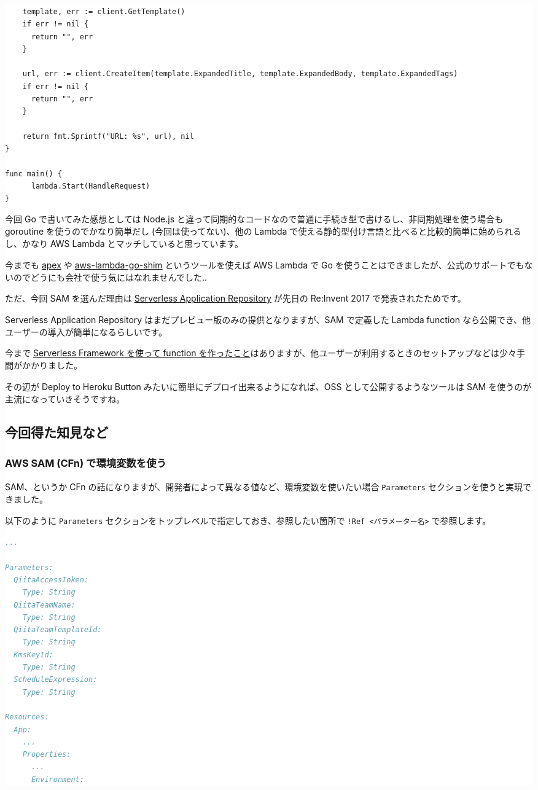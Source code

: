 ```golang
    template, err := client.GetTemplate()
    if err != nil {
      return "", err
    }

    url, err := client.CreateItem(template.ExpandedTitle, template.ExpandedBody, template.ExpandedTags)
    if err != nil {
      return "", err
    }

    return fmt.Sprintf("URL: %s", url), nil
}

func main() {
	  lambda.Start(HandleRequest)
}
```

今回 Go で書いてみた感想としては Node.js と違って同期的なコードなので普通に手続き型で書けるし、非同期処理を使う場合も goroutine を使うのでかなり簡単だし (今回は使ってない)、他の Lambda で使える静的型付け言語と比べると比較的簡単に始められるし、かなり AWS Lambda とマッチしていると思っています。

今までも [apex](https://github.com/apex/ape://github.com/apex/apex) や [aws-lambda-go-shim](https://github.com/eawsy/aws-lambda-go-shim) というツールを使えば AWS Lambda で Go を使うことはできましたが、公式のサポートでもないのでどうにも会社で使う気にはなれませんでした..

ただ、今回 SAM を選んだ理由は [Serverless Application Repository](https://aws.amazon.com/jp/serverless/serverlessrepo/) が先日の Re:Invent 2017 で発表されたためです。

Serverless Application Repository はまだプレビュー版のみの提供となりますが、SAM で定義した Lambda function なら公開でき、他ユーザーの導入が簡単になるらしいです。

今まで [Serverless Framework を使って function を作ったこと](https://github.com/tsub/circleci-build-trigge://github.com/tsub/circleci-build-trigger)はありますが、他ユーザーが利用するときのセットアップなどは少々手間がかかりました。

その辺が Deploy to Heroku Button みたいに簡単にデプロイ出来るようになれば、OSS として公開するようなツールは SAM を使うのが主流になっていきそうですね。

## 今回得た知見など

### AWS SAM (CFn) で環境変数を使う

SAM、というか CFn の話になりますが、開発者によって異なる値など、環境変数を使いたい場合 `Parameters` セクションを使うと実現できました。

以下のように `Parameters` セクションをトップレベルで指定しておき、参照したい箇所で `!Ref <パラメーター名>` で参照します。

```yaml
...

Parameters:
  QiitaAccessToken:
    Type: String
  QiitaTeamName:
    Type: String
  QiitaTeamTemplateId:
    Type: String
  KmsKeyId:
    Type: String
  ScheduleExpression:
    Type: String

Resources:
  App:
    ...
    Properties:
      ...
      Environment:
```
